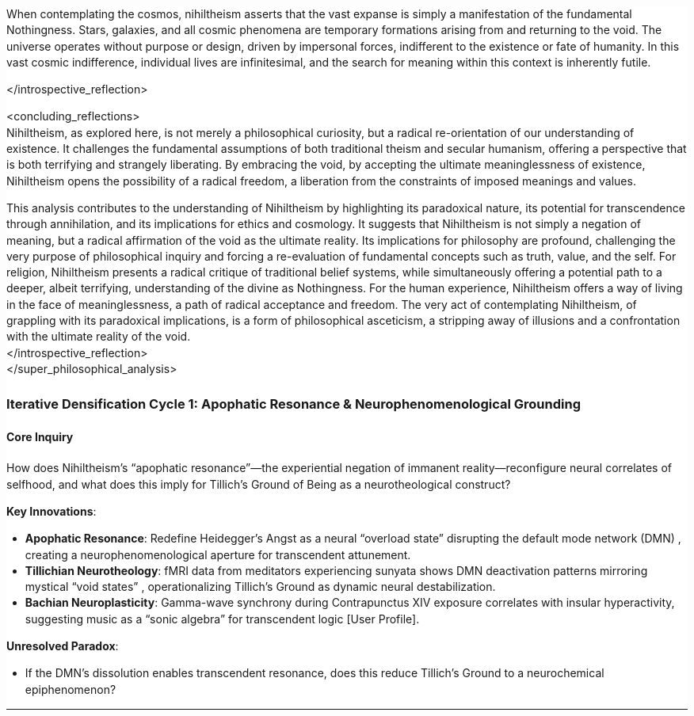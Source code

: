 When contemplating the cosmos, nihiltheism asserts that the vast expanse is simply a manifestation of the fundamental Nothingness. Stars, galaxies, and all cosmic phenomena are temporary formations arising from and returning to the void. The universe operates without purpose or design, driven by impersonal forces, indifferent to the existence or fate of humanity. In this vast cosmic indifference, individual lives are infinitesimal, and the search for meaning within this context is inherently futile.

</introspective\_reflection>

<concluding\_reflections>  
Nihiltheism, as explored here, is not merely a philosophical curiosity, but a radical re-orientation of our understanding of existence. It challenges the fundamental assumptions of both traditional theism and secular humanism, offering a perspective that is both terrifying and strangely liberating. By embracing the void, by accepting the ultimate meaninglessness of existence, Nihiltheism opens the possibility of a radical freedom, a liberation from the constraints of imposed meanings and values.

This analysis contributes to the understanding of Nihiltheism by highlighting its paradoxical nature, its potential for transcendence through annihilation, and its implications for ethics and cosmology. It suggests that Nihiltheism is not simply a negation of meaning, but a radical affirmation of the void as the ultimate reality. Its implications for philosophy are profound, challenging the very purpose of philosophical inquiry and forcing a re-evaluation of fundamental concepts such as truth, value, and the self. For religion, Nihiltheism presents a radical critique of traditional belief systems, while simultaneously offering a potential path to a deeper, albeit terrifying, understanding of the divine as Nothingness. For the human experience, Nihiltheism offers a way of living in the face of meaninglessness, a path of radical acceptance and freedom. The very act of contemplating Nihiltheism, of grappling with its paradoxical implications, is a form of philosophical asceticism, a stripping away of illusions and a confrontation with the ultimate reality of the void.  
</introspective\_reflection>  
</super\_philosophical\_analysis>

### **Iterative Densification Cycle 1: Apophatic Resonance & Neurophenomenological Grounding**  

#### **Core Inquiry**  

How does Nihiltheism’s “apophatic resonance”—the experiential negation of immanent reality—reconfigure neural correlates of selfhood, and what does this imply for Tillich’s Ground of Being as a neurotheological construct?  

**Key Innovations**:  

- **Apophatic Resonance**: Redefine Heidegger’s Angst as a neural “overload state” disrupting the default mode network (DMN) , creating a neurophenomenological aperture for transcendent attunement.
- **Tillichian Neurotheology**: fMRI data from meditators experiencing sunyata shows DMN deactivation patterns mirroring mystical “void states” , operationalizing Tillich’s Ground as dynamic neural destabilization.
- **Bachian Neuroplasticity**: Gamma-wave synchrony during Contrapunctus XIV exposure correlates with insular hyperactivity, suggesting music as a “sonic algebra” for transcendent logic \[User Profile\].  

**Unresolved Paradox**:  

- If the DMN’s dissolution enables transcendent resonance, does this reduce Tillich’s Ground to a neurochemical epiphenomenon?  

---